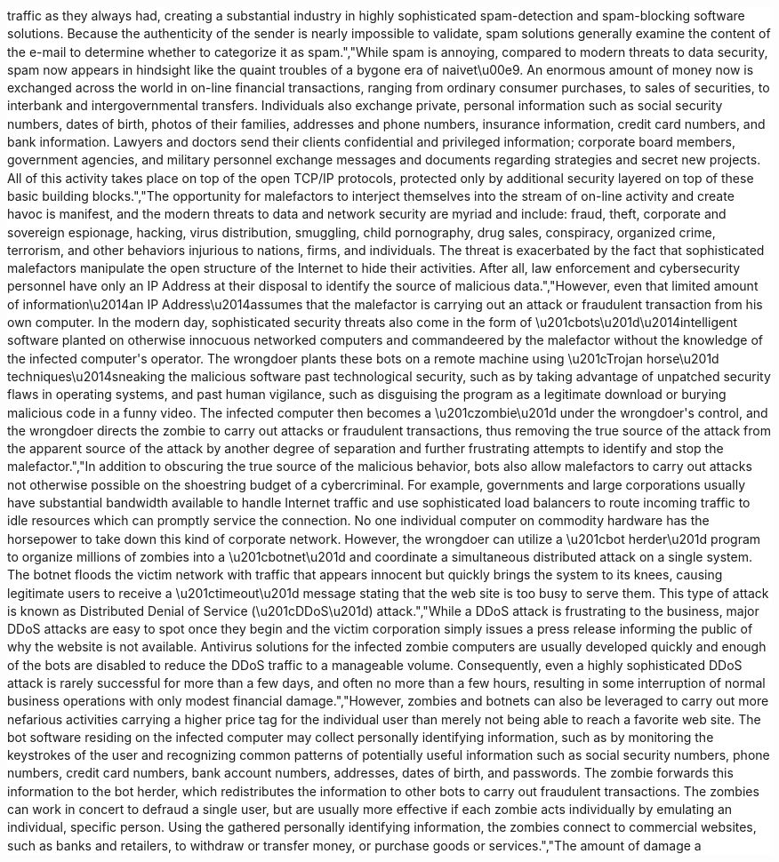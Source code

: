 traffic as they always had, creating a substantial industry in highly sophisticated spam-detection and spam-blocking software solutions. Because the authenticity of the sender is nearly impossible to validate, spam solutions generally examine the content of the e-mail to determine whether to categorize it as spam.","While spam is annoying, compared to modern threats to data security, spam now appears in hindsight like the quaint troubles of a bygone era of naivet\u00e9. An enormous amount of money now is exchanged across the world in on-line financial transactions, ranging from ordinary consumer purchases, to sales of securities, to interbank and intergovernmental transfers. Individuals also exchange private, personal information such as social security numbers, dates of birth, photos of their families, addresses and phone numbers, insurance information, credit card numbers, and bank information. Lawyers and doctors send their clients confidential and privileged information; corporate board members, government agencies, and military personnel exchange messages and documents regarding strategies and secret new projects. All of this activity takes place on top of the open TCP\/IP protocols, protected only by additional security layered on top of these basic building blocks.","The opportunity for malefactors to interject themselves into the stream of on-line activity and create havoc is manifest, and the modern threats to data and network security are myriad and include: fraud, theft, corporate and sovereign espionage, hacking, virus distribution, smuggling, child pornography, drug sales, conspiracy, organized crime, terrorism, and other behaviors injurious to nations, firms, and individuals. The threat is exacerbated by the fact that sophisticated malefactors manipulate the open structure of the Internet to hide their activities. After all, law enforcement and cybersecurity personnel have only an IP Address at their disposal to identify the source of malicious data.","However, even that limited amount of information\u2014an IP Address\u2014assumes that the malefactor is carrying out an attack or fraudulent transaction from his own computer. In the modern day, sophisticated security threats also come in the form of \u201cbots\u201d\u2014intelligent software planted on otherwise innocuous networked computers and commandeered by the malefactor without the knowledge of the infected computer's operator. The wrongdoer plants these bots on a remote machine using \u201cTrojan horse\u201d techniques\u2014sneaking the malicious software past technological security, such as by taking advantage of unpatched security flaws in operating systems, and past human vigilance, such as disguising the program as a legitimate download or burying malicious code in a funny video. The infected computer then becomes a \u201czombie\u201d under the wrongdoer's control, and the wrongdoer directs the zombie to carry out attacks or fraudulent transactions, thus removing the true source of the attack from the apparent source of the attack by another degree of separation and further frustrating attempts to identify and stop the malefactor.","In addition to obscuring the true source of the malicious behavior, bots also allow malefactors to carry out attacks not otherwise possible on the shoestring budget of a cybercriminal. For example, governments and large corporations usually have substantial bandwidth available to handle Internet traffic and use sophisticated load balancers to route incoming traffic to idle resources which can promptly service the connection. No one individual computer on commodity hardware has the horsepower to take down this kind of corporate network. However, the wrongdoer can utilize a \u201cbot herder\u201d program to organize millions of zombies into a \u201cbotnet\u201d and coordinate a simultaneous distributed attack on a single system. The botnet floods the victim network with traffic that appears innocent but quickly brings the system to its knees, causing legitimate users to receive a \u201ctimeout\u201d message stating that the web site is too busy to serve them. This type of attack is known as Distributed Denial of Service (\u201cDDoS\u201d) attack.","While a DDoS attack is frustrating to the business, major DDoS attacks are easy to spot once they begin and the victim corporation simply issues a press release informing the public of why the website is not available. Antivirus solutions for the infected zombie computers are usually developed quickly and enough of the bots are disabled to reduce the DDoS traffic to a manageable volume. Consequently, even a highly sophisticated DDoS attack is rarely successful for more than a few days, and often no more than a few hours, resulting in some interruption of normal business operations with only modest financial damage.","However, zombies and botnets can also be leveraged to carry out more nefarious activities carrying a higher price tag for the individual user than merely not being able to reach a favorite web site. The bot software residing on the infected computer may collect personally identifying information, such as by monitoring the keystrokes of the user and recognizing common patterns of potentially useful information such as social security numbers, phone numbers, credit card numbers, bank account numbers, addresses, dates of birth, and passwords. The zombie forwards this information to the bot herder, which redistributes the information to other bots to carry out fraudulent transactions. The zombies can work in concert to defraud a single user, but are usually more effective if each zombie acts individually by emulating an individual, specific person. Using the gathered personally identifying information, the zombies connect to commercial websites, such as banks and retailers, to withdraw or transfer money, or purchase goods or services.","The amount of damage a